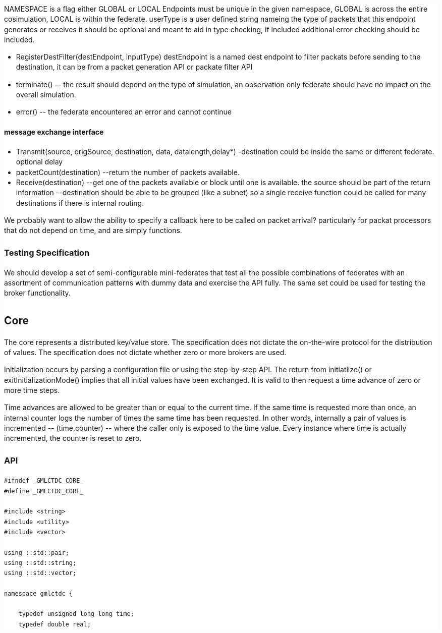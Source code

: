 NAMESPACE is a flag either GLOBAL or LOCAL Endpoints must be unique in the given namespace, GLOBAL is across the entire cosimulation, LOCAL is within the federate.  userType is a user defined string nameing the type of packets that this endpoint generates or receives it should be optional and meant to aid in type checking, if included additional error checking should be included.

- RegisterDestFilter(destEndpoint, inputType)  destEndpoint is a named dest endpoint to filter packats before sending to the destination, it can be from a packet generation API or packate filter API


- terminate()  -- the result should depend on the type of simulation, an observation only federate should have no impact on the overall simulation.
- error()  -- the federate encountered an error and cannot continue

#### message exchange interface

- Transmit(source, origSource, destination, data, datalength,delay*)  -destination could be inside the same or different federate.  optional delay
- packetCount(destination)  --return the number of packets available.
- Receive(destination)  --get one of the packets available or block until one is available. the source should be part of the return information  --destination should be able to be grouped (like a subnet) so a single receive function could be called for many destinations if there is internal routing.

We probably want to allow the ability to specify a callback here to be called on packet arrival? particularly for packat processors that do not depend on time, and are simply functions.


### Testing Specification
We should develop a set of semi-configurable mini-federates that test all the possible combinations of federates with an assortment of communication patterns with dummy data and exercise the API fully.
The same set could be used for testing the broker functionality.

## Core

The core represents a distributed key/value store.  The specification does not dictate the on-the-wire protocol for the distribution of values.  The specification does not dictate whether zero or more brokers are used.

Initialization occurs by parsing a configuration file or using the step-by-step API.  The return from initiatlize() or exitInitializationMode() implies that all initial values have been exchanged.  It is valid to then request a time advance of zero or more time steps.

Time advances are allowed to be greater than or equal to the current time.  If the same time is requested more than once, an internal counter logs the number of times the same time has been requested.  In other words, internally a pair of values is incremented -- (time,counter) -- where the caller only is exposed to the time value.  Every instance where time is actually incremented, the counter is reset to zero.

### API

```
#ifndef _GMLCTDC_CORE_
#define _GMLCTDC_CORE_

#include <string>
#include <utility>
#include <vector>

using ::std::pair;
using ::std::string;
using ::std::vector;

namespace gmlctdc {

    typedef unsigned long long time;
    typedef double real;
```